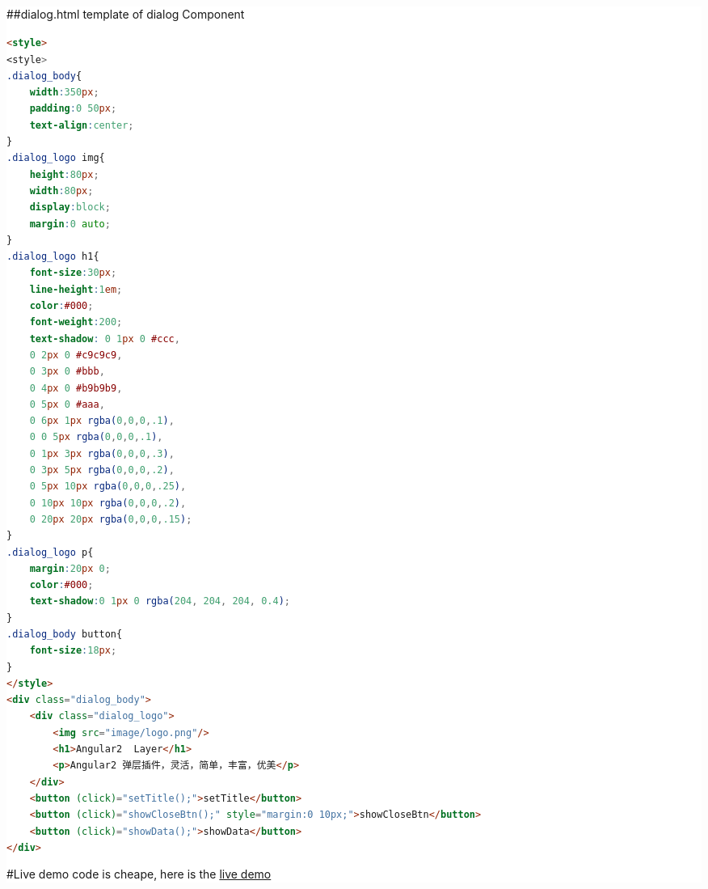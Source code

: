 ```html
```
##dialog.html
template of dialog Component
```html
<style>
<style>
.dialog_body{
	width:350px;
	padding:0 50px;
	text-align:center;
}
.dialog_logo img{
	height:80px;
	width:80px;
	display:block;
	margin:0 auto;
}
.dialog_logo h1{
	font-size:30px;
	line-height:1em;
	color:#000;
	font-weight:200;
	text-shadow: 0 1px 0 #ccc,
	0 2px 0 #c9c9c9,
	0 3px 0 #bbb,
	0 4px 0 #b9b9b9,
	0 5px 0 #aaa,
	0 6px 1px rgba(0,0,0,.1),
	0 0 5px rgba(0,0,0,.1),
	0 1px 3px rgba(0,0,0,.3),
	0 3px 5px rgba(0,0,0,.2),
	0 5px 10px rgba(0,0,0,.25),
	0 10px 10px rgba(0,0,0,.2),
	0 20px 20px rgba(0,0,0,.15);
}
.dialog_logo p{
	margin:20px 0;
	color:#000;
	text-shadow:0 1px 0 rgba(204, 204, 204, 0.4);
}
.dialog_body button{
	font-size:18px;
}
</style>
<div class="dialog_body">
	<div class="dialog_logo">
		<img src="image/logo.png"/>
		<h1>Angular2  Layer</h1>
		<p>Angular2 弹层插件，灵活，简单，丰富，优美</p>
	</div>
	<button (click)="setTitle();">setTitle</button>
	<button (click)="showCloseBtn();" style="margin:0 10px;">showCloseBtn</button>
	<button (click)="showData();">showData</button>
</div>
```
#Live demo
code is cheape, here is the [live demo](http://ng2-layer.wemakers.net/demo.html)
